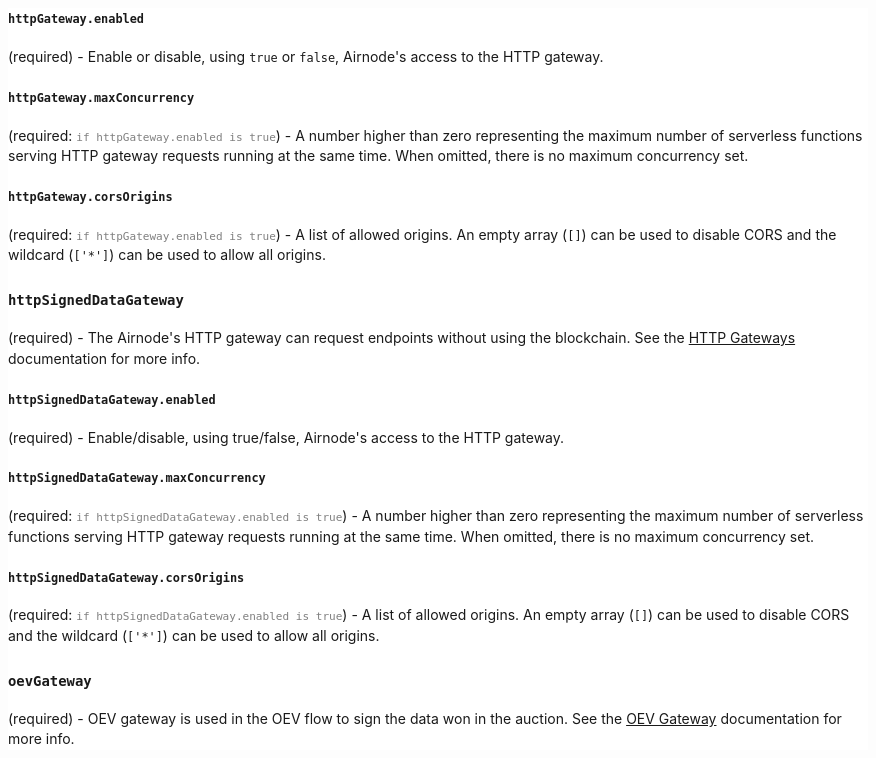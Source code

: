 #### `httpGateway.enabled`

(required) - Enable or disable, using `true` or `false`, Airnode's access to the
HTTP gateway.

#### `httpGateway.maxConcurrency`

(required: <span style="font-size:small;color:gray;">
`if httpGateway.enabled is true`</span>) - A number higher than zero
representing the maximum number of serverless functions serving HTTP gateway
requests running at the same time. When omitted, there is no maximum concurrency
set.

#### `httpGateway.corsOrigins`

(required: <span style="font-size:small;color:gray;">
`if httpGateway.enabled is true`</span>) - A list of allowed origins. An empty
array (`[]`) can be used to disable CORS and the wildcard (`['*']`) can be used
to allow all origins.

### `httpSignedDataGateway`

(required) - The Airnode's HTTP gateway can request endpoints without using the
blockchain. See the
[HTTP Gateways](/reference/airnode/v0.11/understand/http-gateways.md)
documentation for more info.

#### `httpSignedDataGateway.enabled`

(required) - Enable/disable, using true/false, Airnode's access to the HTTP
gateway.

#### `httpSignedDataGateway.maxConcurrency`

(required: <span style="font-size:small;color:gray;">
`if httpSignedDataGateway.enabled is true`</span>) - A number higher than zero
representing the maximum number of serverless functions serving HTTP gateway
requests running at the same time. When omitted, there is no maximum concurrency
set.

#### `httpSignedDataGateway.corsOrigins`

(required: <span style="font-size:small;color:gray;">
`if httpSignedDataGateway.enabled is true`</span>) - A list of allowed origins.
An empty array (`[]`) can be used to disable CORS and the wildcard (`['*']`) can
be used to allow all origins.

### `oevGateway`

(required) - OEV gateway is used in the OEV flow to sign the data won in the
auction. See the
[OEV Gateway](/reference/airnode/v0.11/understand/oev-gateway.md) documentation
for more info.
